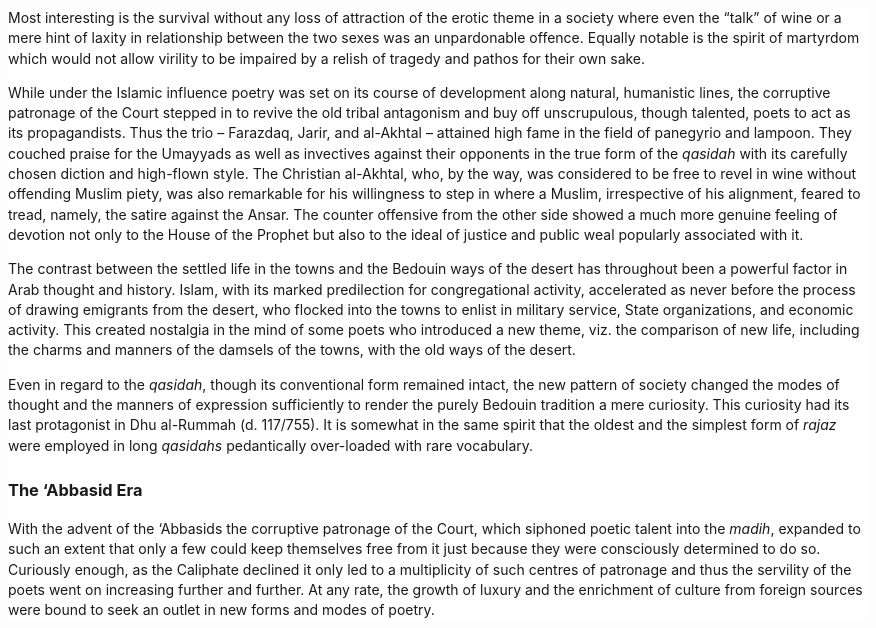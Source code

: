 Most interesting is the survival without any loss of attraction of the
erotic theme in a society where even the “talk” of wine or a mere hint
of laxity in relationship between the two sexes was an unpardonable
offence. Equally notable is the spirit of martyrdom which would not
allow virility to be impaired by a relish of tragedy and pathos for
their own sake.

While under the Islamic influence poetry was set on its course of
development along natural, humanistic lines, the corruptive patronage of
the Court stepped in to revive the old tribal antagonism and buy off
unscrupulous, though talented, poets to act as its propagandists. Thus
the trio – Farazdaq, Jarir, and al-Akhtal – attained high fame in the
field of panegyrio and lampoon. They couched praise for the Umayyads as
well as invectives against their opponents in the true form of the
*qasidah* with its carefully chosen diction and high-flown style. The
Christian al-Akhtal, who, by the way, was considered to be free to revel
in wine without offending Muslim piety, was also remarkable for his
willingness to step in where a Muslim, irrespective of his alignment,
feared to tread, namely, the satire against the Ansar. The counter
offensive from the other side showed a much more genuine feeling of
devotion not only to the House of the Prophet but also to the ideal of
justice and public weal popularly associated with it.

The contrast between the settled life in the towns and the Bedouin ways
of the desert has throughout been a powerful factor in Arab thought and
history. Islam, with its marked predilection for congregational
activity, accelerated as never before the process of drawing emigrants
from the desert, who flocked into the towns to enlist in military
service, State organizations, and economic activity. This created
nostalgia in the mind of some poets who introduced a new theme, viz. the
comparison of new life, including the charms and manners of the damsels
of the towns, with the old ways of the desert.

Even in regard to the *qasidah*, though its conventional form remained
intact, the new pattern of society changed the modes of thought and the
manners of expression sufficiently to render the purely Bedouin
tradition a mere curiosity. This curiosity had its last protagonist in
Dhu al-Rummah (d. 117/755). It is somewhat in the same spirit that the
oldest and the simplest form of *rajaz* were employed in long *qasidahs*
pedantically over-loaded with rare vocabulary.

### The ‘Abbasid Era

With the advent of the ‘Abbasids the corruptive patronage of the Court,
which siphoned poetic talent into the *madih*, expanded to such an
extent that only a few could keep themselves free from it just because
they were consciously determined to do so. Curiously enough, as the
Caliphate declined it only led to a multiplicity of such centres of
patronage and thus the servility of the poets went on increasing further
and further. At any rate, the growth of luxury and the enrichment of
culture from foreign sources were bound to seek an outlet in new forms
and modes of poetry.

